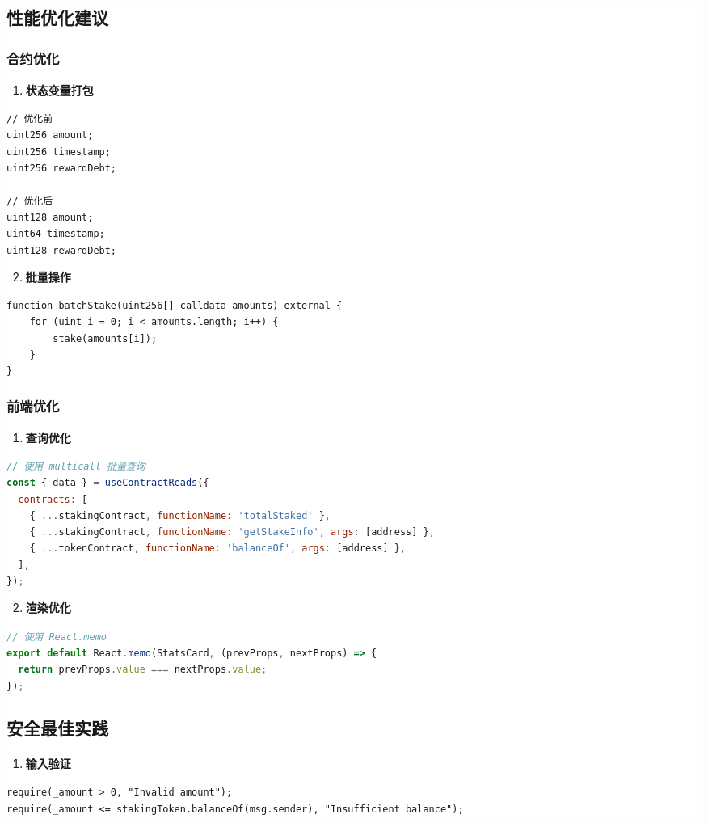 ## 性能优化建议

### 合约优化
1. **状态变量打包**
```solidity
// 优化前
uint256 amount;
uint256 timestamp;
uint256 rewardDebt;

// 优化后
uint128 amount;
uint64 timestamp;
uint128 rewardDebt;
```

2. **批量操作**
```solidity
function batchStake(uint256[] calldata amounts) external {
    for (uint i = 0; i < amounts.length; i++) {
        stake(amounts[i]);
    }
}
```

### 前端优化
1. **查询优化**
```javascript
// 使用 multicall 批量查询
const { data } = useContractReads({
  contracts: [
    { ...stakingContract, functionName: 'totalStaked' },
    { ...stakingContract, functionName: 'getStakeInfo', args: [address] },
    { ...tokenContract, functionName: 'balanceOf', args: [address] },
  ],
});
```

2. **渲染优化**
```javascript
// 使用 React.memo
export default React.memo(StatsCard, (prevProps, nextProps) => {
  return prevProps.value === nextProps.value;
});
```

## 安全最佳实践

1. **输入验证**
```solidity
require(_amount > 0, "Invalid amount");
require(_amount <= stakingToken.balanceOf(msg.sender), "Insufficient balance");
```

